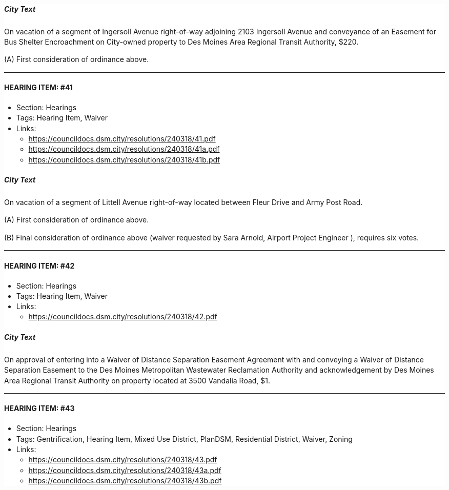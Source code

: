 ##### City Text

On vacation of a segment of Ingersoll Avenue right-of-way adjoining 2103 Ingersoll
Avenue and conveyance of an Easement for Bus Shelter Encroachment on City-owned 
property to Des Moines Area Regional Transit Authority, $220. 

(A) First consideration of ordinance above. 



---

#### HEARING ITEM: #41

- Section: Hearings
- Tags: Hearing Item, Waiver
- Links:
  - https://councildocs.dsm.city/resolutions/240318/41.pdf
  - https://councildocs.dsm.city/resolutions/240318/41a.pdf
  - https://councildocs.dsm.city/resolutions/240318/41b.pdf

##### City Text

On vacation of a segment of Littell Avenue right-of-way located between Fleur Drive and
Army Post Road. 

(A) First consideration of ordinance above. 

(B) Final consideration of ordinance above (waiver requested by Sara Arnold, Airport 
Project Engineer ), requires six votes. 



---

#### HEARING ITEM: #42

- Section: Hearings
- Tags: Hearing Item, Waiver
- Links:
  - https://councildocs.dsm.city/resolutions/240318/42.pdf

##### City Text

On approval of entering into a Waiver of Distance Separation Easement Agreement with
and conveying a Waiver of Distance Separation Easement to the Des Moines Metropolitan 
Wastewater Reclamation Authority and acknowledgement by Des Moines Area Regional 
Transit Authority on property located at 3500 Vandalia Road, $1. 




---

#### HEARING ITEM: #43

- Section: Hearings
- Tags: Gentrification, Hearing Item, Mixed Use District, PlanDSM, Residential District, Waiver, Zoning
- Links:
  - https://councildocs.dsm.city/resolutions/240318/43.pdf
  - https://councildocs.dsm.city/resolutions/240318/43a.pdf
  - https://councildocs.dsm.city/resolutions/240318/43b.pdf
